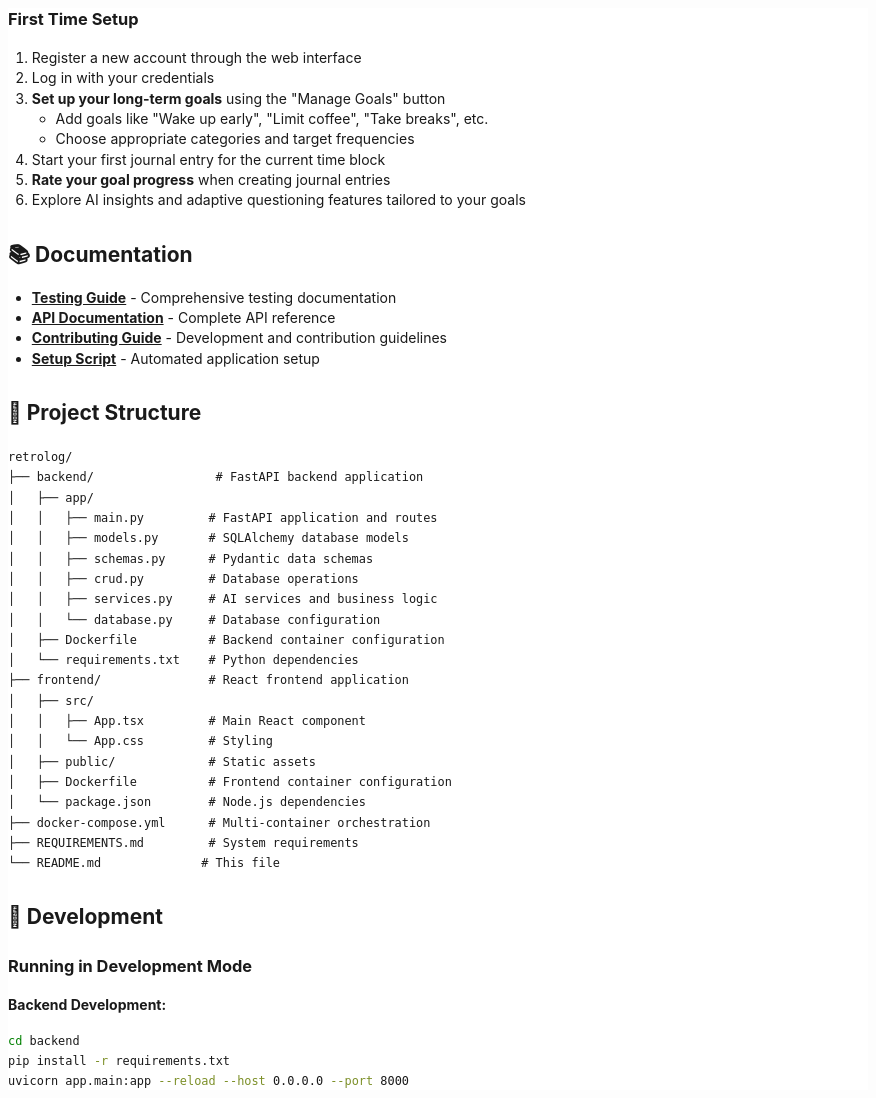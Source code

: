 ### First Time Setup
1. Register a new account through the web interface
2. Log in with your credentials
3. **Set up your long-term goals** using the "Manage Goals" button
   - Add goals like "Wake up early", "Limit coffee", "Take breaks", etc.
   - Choose appropriate categories and target frequencies
4. Start your first journal entry for the current time block
5. **Rate your goal progress** when creating journal entries
6. Explore AI insights and adaptive questioning features tailored to your goals

## 📚 Documentation

- **[Testing Guide](TESTING.md)** - Comprehensive testing documentation
- **[API Documentation](API_DOCUMENTATION.md)** - Complete API reference
- **[Contributing Guide](CONTRIBUTING.md)** - Development and contribution guidelines
- **[Setup Script](setup.sh)** - Automated application setup

## 📁 Project Structure

```
retrolog/
├── backend/                 # FastAPI backend application
│   ├── app/
│   │   ├── main.py         # FastAPI application and routes
│   │   ├── models.py       # SQLAlchemy database models
│   │   ├── schemas.py      # Pydantic data schemas
│   │   ├── crud.py         # Database operations
│   │   ├── services.py     # AI services and business logic
│   │   └── database.py     # Database configuration
│   ├── Dockerfile          # Backend container configuration
│   └── requirements.txt    # Python dependencies
├── frontend/               # React frontend application
│   ├── src/
│   │   ├── App.tsx         # Main React component
│   │   └── App.css         # Styling
│   ├── public/             # Static assets
│   ├── Dockerfile          # Frontend container configuration
│   └── package.json        # Node.js dependencies
├── docker-compose.yml      # Multi-container orchestration
├── REQUIREMENTS.md         # System requirements
└── README.md              # This file
```

## 🔧 Development

### Running in Development Mode

**Backend Development:**
```bash
cd backend
pip install -r requirements.txt
uvicorn app.main:app --reload --host 0.0.0.0 --port 8000
```
